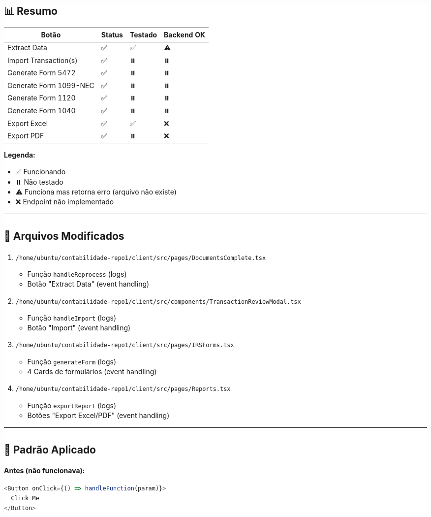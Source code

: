
## 📊 Resumo

| Botão | Status | Testado | Backend OK |
|-------|--------|---------|------------|
| Extract Data | ✅ | ✅ | ⚠️ |
| Import Transaction(s) | ✅ | ⏸️ | ⏸️ |
| Generate Form 5472 | ✅ | ⏸️ | ⏸️ |
| Generate Form 1099-NEC | ✅ | ⏸️ | ⏸️ |
| Generate Form 1120 | ✅ | ⏸️ | ⏸️ |
| Generate Form 1040 | ✅ | ⏸️ | ⏸️ |
| Export Excel | ✅ | ✅ | ❌ |
| Export PDF | ✅ | ⏸️ | ❌ |

**Legenda:**
- ✅ Funcionando
- ⏸️ Não testado
- ⚠️ Funciona mas retorna erro (arquivo não existe)
- ❌ Endpoint não implementado

---

## 🔧 Arquivos Modificados

1. `/home/ubuntu/contabilidade-repo1/client/src/pages/DocumentsComplete.tsx`
   - Função `handleReprocess` (logs)
   - Botão "Extract Data" (event handling)

2. `/home/ubuntu/contabilidade-repo1/client/src/components/TransactionReviewModal.tsx`
   - Função `handleImport` (logs)
   - Botão "Import" (event handling)

3. `/home/ubuntu/contabilidade-repo1/client/src/pages/IRSForms.tsx`
   - Função `generateForm` (logs)
   - 4 Cards de formulários (event handling)

4. `/home/ubuntu/contabilidade-repo1/client/src/pages/Reports.tsx`
   - Função `exportReport` (logs)
   - Botões "Export Excel/PDF" (event handling)

---

## 📝 Padrão Aplicado

**Antes (não funcionava):**
```typescript
<Button onClick={() => handleFunction(param)}>
  Click Me
</Button>
```
